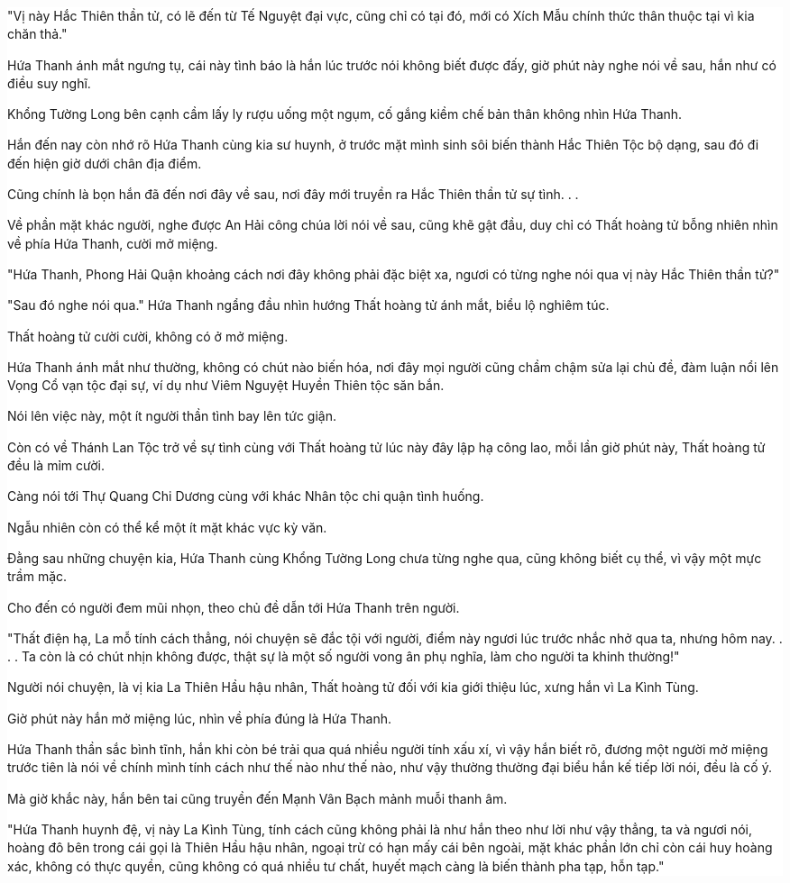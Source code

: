"Vị này Hắc Thiên thần tử, có lẽ đến từ Tế Nguyệt đại vực, cũng chỉ có tại đó, mới có Xích Mẫu chính thức thân thuộc tại vì kia chăn thả."

Hứa Thanh ánh mắt ngưng tụ, cái này tình báo là hắn lúc trước nói không biết được đấy, giờ phút này nghe nói về sau, hắn như có điều suy nghĩ.

Khổng Tường Long bên cạnh cầm lấy ly rượu uống một ngụm, cố gắng kiềm chế bản thân không nhìn Hứa Thanh.

Hắn đến nay còn nhớ rõ Hứa Thanh cùng kia sư huynh, ở trước mặt mình sinh sôi biến thành Hắc Thiên Tộc bộ dạng, sau đó đi đến hiện giờ dưới chân địa điểm.

Cũng chính là bọn hắn đã đến nơi đây về sau, nơi đây mới truyền ra Hắc Thiên thần tử sự tình. . .

Về phần mặt khác người, nghe được An Hải công chúa lời nói về sau, cũng khẽ gật đầu, duy chỉ có Thất hoàng tử bỗng nhiên nhìn về phía Hứa Thanh, cười mở miệng.

"Hứa Thanh, Phong Hải Quận khoảng cách nơi đây không phải đặc biệt xa, ngươi có từng nghe nói qua vị này Hắc Thiên thần tử?"

"Sau đó nghe nói qua." Hứa Thanh ngẩng đầu nhìn hướng Thất hoàng tử ánh mắt, biểu lộ nghiêm túc.

Thất hoàng tử cười cười, không có ở mở miệng.

Hứa Thanh ánh mắt như thường, không có chút nào biến hóa, nơi đây mọi người cũng chầm chậm sửa lại chủ đề, đàm luận nổi lên Vọng Cổ vạn tộc đại sự, ví dụ như Viêm Nguyệt Huyền Thiên tộc săn bắn.

Nói lên việc này, một ít người thần tình bay lên tức giận.

Còn có về Thánh Lan Tộc trở về sự tình cùng với Thất hoàng tử lúc này đây lập hạ công lao, mỗi lần giờ phút này, Thất hoàng tử đều là mỉm cười.

Càng nói tới Thự Quang Chi Dương cùng với khác Nhân tộc chi quận tình huống.

Ngẫu nhiên còn có thể kể một ít mặt khác vực kỳ văn.

Đằng sau những chuyện kia, Hứa Thanh cùng Khổng Tường Long chưa từng nghe qua, cũng không biết cụ thể, vì vậy một mực trầm mặc.

Cho đến có người đem mũi nhọn, theo chủ đề dẫn tới Hứa Thanh trên người.

"Thất điện hạ, La mỗ tính cách thẳng, nói chuyện sẽ đắc tội với người, điểm này ngươi lúc trước nhắc nhở qua ta, nhưng hôm nay. . . . Ta còn là có chút nhịn không được, thật sự là một số người vong ân phụ nghĩa, làm cho người ta khinh thường!"

Người nói chuyện, là vị kia La Thiên Hầu hậu nhân, Thất hoàng tử đối với kia giới thiệu lúc, xưng hắn vì La Kình Tùng.

Giờ phút này hắn mở miệng lúc, nhìn về phía đúng là Hứa Thanh.

Hứa Thanh thần sắc bình tĩnh, hắn khi còn bé trải qua quá nhiều người tính xấu xí, vì vậy hắn biết rõ, đương một người mở miệng trước tiên là nói về chính mình tính cách như thế nào như thế nào, như vậy thường thường đại biểu hắn kế tiếp lời nói, đều là cố ý.

Mà giờ khắc này, hắn bên tai cũng truyền đến Mạnh Vân Bạch mảnh muỗi thanh âm.

"Hứa Thanh huynh đệ, vị này La Kình Tùng, tính cách cũng không phải là như hắn theo như lời như vậy thẳng, ta và ngươi nói, hoàng đô bên trong cái gọi là Thiên Hầu hậu nhân, ngoại trừ có hạn mấy cái bên ngoài, mặt khác phần lớn chỉ còn cái huy hoàng xác, không có thực quyền, cũng không có quá nhiều tư chất, huyết mạch càng là biến thành pha tạp, hỗn tạp."
